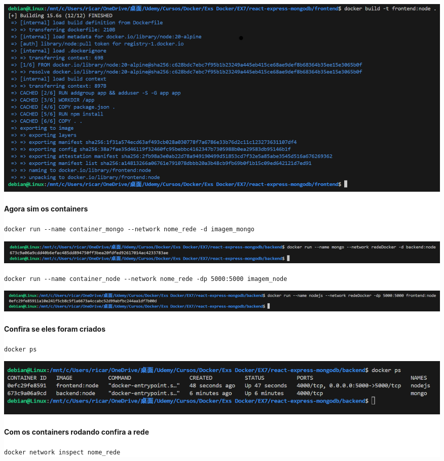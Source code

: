![](EX7/imgs/buildFrontend.png)

#### Agora sim os containers
```
docker run --name container_mongo --network nome_rede -d imagem_mongo
```

![](EX7/imgs/containerBackend.png)

```
docker run --name container_node --network nome_rede -dp 5000:5000 imagem_node
```

![](EX7/imgs/containerFrontend.png)

#### Confira se eles foram criados
```
docker ps
```

![](EX7/imgs/execContainers.png)

#### Com os containers rodando confira a rede
```
docker network inspect nome_rede
```

